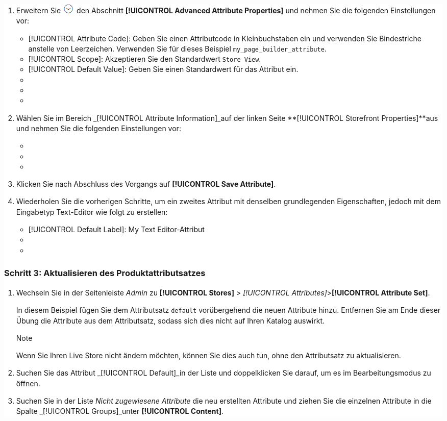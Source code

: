 1. Erweitern Sie ![Erweiterungsauswahl](../assets/icon-display-expand.png) den Abschnitt **[!UICONTROL Advanced Attribute Properties]** und nehmen Sie die folgenden Einstellungen vor:

   - [!UICONTROL Attribute Code]: Geben Sie einen Attributcode in Kleinbuchstaben ein und verwenden Sie Bindestriche anstelle von Leerzeichen. Verwenden Sie für dieses Beispiel `my_page_builder_attribute`.
   - [!UICONTROL Scope]: Akzeptieren Sie den Standardwert `Store View`.
   - [!UICONTROL Default Value]: Geben Sie einen Standardwert für das Attribut ein.
   - 
     [!UICONTROL Unique Value]: `No`
   - 
     [!UICONTROL Add to Column Options]: `No`
   - 
     [!UICONTROL Use in Filter Options]: `Yes`

1. Wählen Sie im Bereich _[!UICONTROL Attribute Information]_auf der linken Seite **[!UICONTROL Storefront Properties]**aus und nehmen Sie die folgenden Einstellungen vor:

   - 
     [!UICONTROL Use for Promo Rule Conditions]: `Yes`
   - 
     [!UICONTROL Visible on Catalog Pages on Storefront]: `Yes`
   - 
     [!UICONTROL Used in Product Listing]: `Yes`

1. Klicken Sie nach Abschluss des Vorgangs auf **[!UICONTROL Save Attribute]**.

1. Wiederholen Sie die vorherigen Schritte, um ein zweites Attribut mit denselben grundlegenden Eigenschaften, jedoch mit dem Eingabetyp Text-Editor wie folgt zu erstellen:

   - [!UICONTROL Default Label]: My Text Editor-Attribut
   - [!UICONTROL Catalog Input Type for Store Owner]: Texteditor
   - 
     [!UICONTROL Attributcode]: `my_text_editor_attribute`

### Schritt 3: Aktualisieren des Produktattributsatzes

1. Wechseln Sie in der Seitenleiste _Admin_ zu **[!UICONTROL Stores]** > _[!UICONTROL Attributes]_>**[!UICONTROL Attribute Set]**.

   In diesem Beispiel fügen Sie dem Attributsatz `default` vorübergehend die neuen Attribute hinzu. Entfernen Sie am Ende dieser Übung die Attribute aus dem Attributsatz, sodass sich dies nicht auf Ihren Katalog auswirkt.

   >[!NOTE]
   >
   >Wenn Sie Ihren Live Store nicht ändern möchten, können Sie dies auch tun, ohne den Attributsatz zu aktualisieren.

1. Suchen Sie das Attribut _[!UICONTROL Default]_in der Liste und doppelklicken Sie darauf, um es im Bearbeitungsmodus zu öffnen.

1. Suchen Sie in der Liste _Nicht zugewiesene Attribute_ die neu erstellten Attribute und ziehen Sie die einzelnen Attribute in die Spalte _[!UICONTROL Groups]_unter **[!UICONTROL Content]**.


[1]: https://www.youtube.com/
[2]: https://vimeo.com/